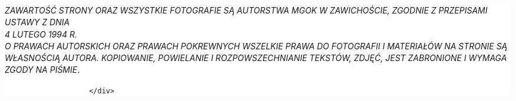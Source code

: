 <p><em>ZAWARTOŚĆ STRONY ORAZ WSZYSTKIE FOTOGRAFIE SĄ AUTORSTWA MGOK W ZAWICHOŚCIE, ZGODNIE Z PRZEPISAMI USTAWY Z DNIA&nbsp;</em><br><em>4 LUTEGO 1994 R.<br>O PRAWACH AUTORSKICH ORAZ PRAWACH POKREWNYCH WSZELKIE PRAWA DO FOTOGRAFII I MATERIAŁÓW NA STRONIE SĄ WŁASNOŚCIĄ AUTORA. KOPIOWANIE, POWIELANIE I ROZPOWSZECHNIANIE TEKSTÓW, ZDJĘĆ, JEST ZABRONIONE I WYMAGA ZGODY NA PIŚMIE</em>.</p>
						
						</div>
